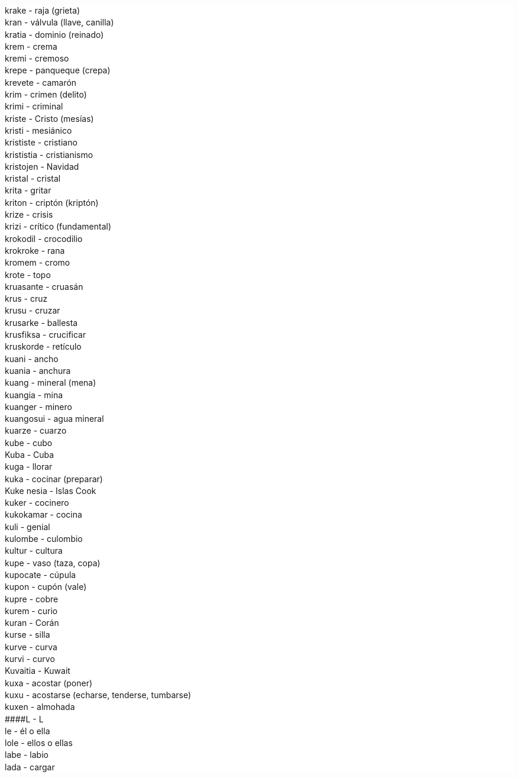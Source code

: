 krake - raja (grieta)  
kran - válvula (llave, canilla)  
kratia - dominio (reinado)  
krem - crema  
kremi - cremoso  
krepe - panqueque (crepa)  
krevete - camarón  
krim - crimen (delito)  
krimi - criminal  
kriste - Cristo (mesías)  
kristi - mesiánico  
krististe - cristiano  
krististia - cristianismo  
kristojen - Navidad  
kristal - cristal  
krita - gritar  
kriton - criptón (kriptón)  
krize - crisis  
krizi - crítico (fundamental)  
krokodil - crocodilio  
krokroke - rana  
kromem - cromo  
krote - topo  
kruasante - cruasán  
krus - cruz  
krusu - cruzar  
krusarke - ballesta  
krusfiksa - crucificar  
kruskorde - retículo  
kuani - ancho  
kuania - anchura  
kuang - mineral (mena)  
kuangia - mina  
kuanger - minero  
kuangosui - agua mineral  
kuarze - cuarzo  
kube - cubo  
Kuba - Cuba  
kuga - llorar  
kuka - cocinar (preparar)  
Kuke nesia - Islas Cook  
kuker - cocinero  
kukokamar - cocina  
kuli - genial  
kulombe - culombio  
kultur - cultura  
kupe - vaso (taza, copa)  
kupocate - cúpula  
kupon - cupón (vale)  
kupre - cobre  
kurem - curio  
kuran - Corán  
kurse - silla  
kurve - curva  
kurvi - curvo  
Kuvaitia - Kuwait  
kuxa - acostar (poner)  
kuxu - acostarse (echarse, tenderse, tumbarse)  
kuxen - almohada  
####L - L  
le - él o ella  
lole - ellos o ellas  
labe - labio  
lada - cargar  